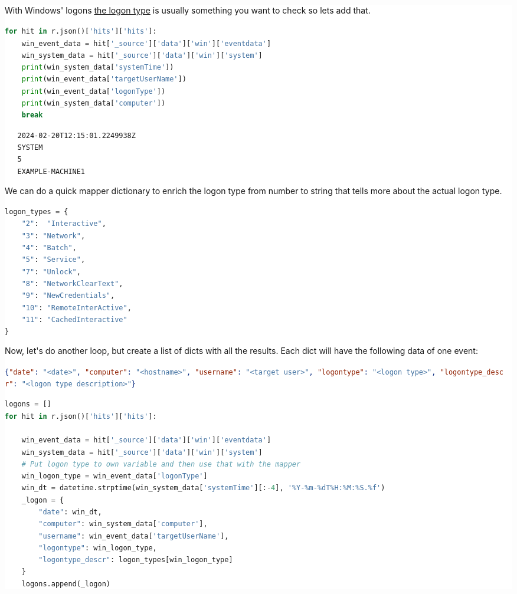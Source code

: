 
With Windows' logons [the logon type](https://learn.microsoft.com/en-us/windows-server/identity/securing-privileged-access/reference-tools-logon-types) is usually something you want to check so lets add that.


```python
for hit in r.json()['hits']['hits']:
    win_event_data = hit['_source']['data']['win']['eventdata']
    win_system_data = hit['_source']['data']['win']['system']
    print(win_system_data['systemTime'])
    print(win_event_data['targetUserName'])
    print(win_event_data['logonType'])
    print(win_system_data['computer'])
    break
```
```
   2024-02-20T12:15:01.2249938Z
   SYSTEM
   5
   EXAMPLE-MACHINE1
```



We can do a quick mapper dictionary to enrich the logon type from number to string that tells more about the actual logon type.


```python
logon_types = {
    "2":  "Interactive",
    "3": "Network",
    "4": "Batch",
    "5": "Service",
    "7": "Unlock",
    "8": "NetworkClearText",
    "9": "NewCredentials",
    "10": "RemoteInterActive",
    "11": "CachedInteractive"
}
```

Now, let's do another loop, but create a list of dicts with all the results. Each dict will have the following data of one event:

```json
{"date": "<date>", "computer": "<hostname>", "username": "<target user>", "logontype": "<logon type>", "logontype_descr": "<logon type description>"}
```


```python
logons = []
for hit in r.json()['hits']['hits']:
    
    win_event_data = hit['_source']['data']['win']['eventdata']
    win_system_data = hit['_source']['data']['win']['system']
    # Put logon type to own variable and then use that with the mapper
    win_logon_type = win_event_data['logonType']
    win_dt = datetime.strptime(win_system_data['systemTime'][:-4], '%Y-%m-%dT%H:%M:%S.%f')
    _logon = {
        "date": win_dt,
        "computer": win_system_data['computer'],
        "username": win_event_data['targetUserName'],
        "logontype": win_logon_type,
        "logontype_descr": logon_types[win_logon_type]
    }
    logons.append(_logon) 
```
